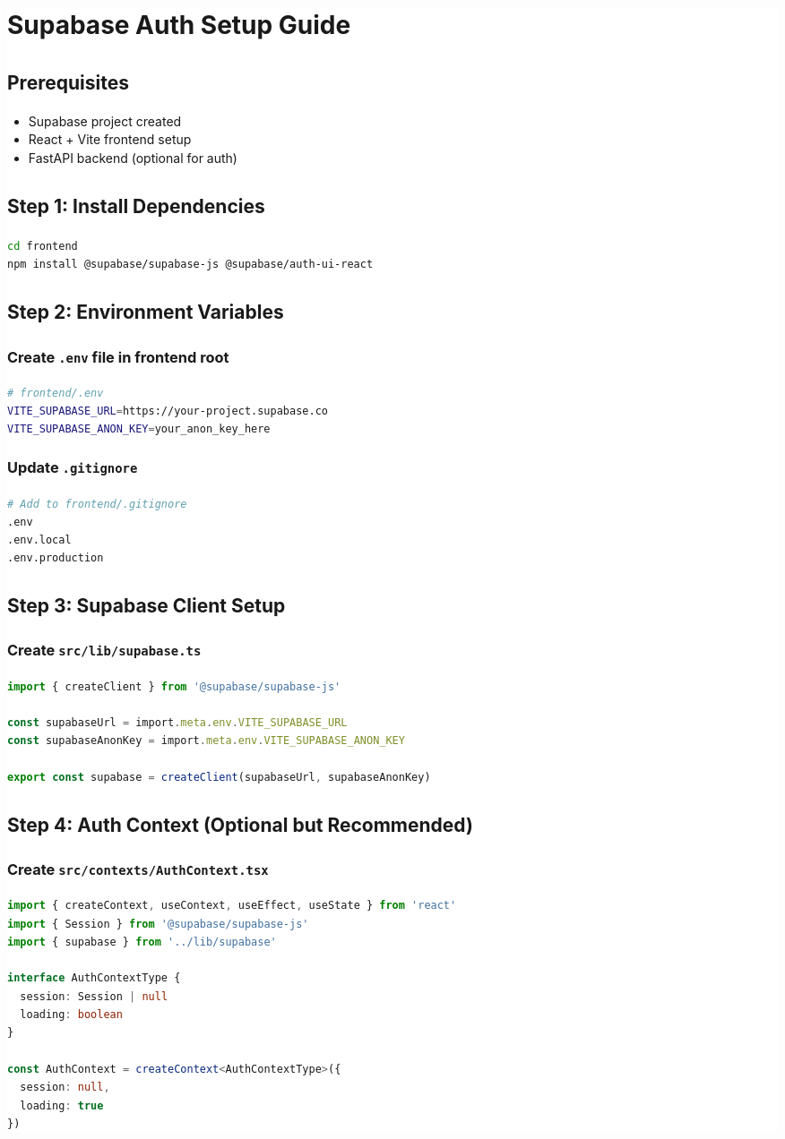 # Supabase Auth Setup Guide

## Prerequisites
- Supabase project created
- React + Vite frontend setup
- FastAPI backend (optional for auth)

## Step 1: Install Dependencies

```bash
cd frontend
npm install @supabase/supabase-js @supabase/auth-ui-react
```

## Step 2: Environment Variables

### Create `.env` file in frontend root
```bash
# frontend/.env
VITE_SUPABASE_URL=https://your-project.supabase.co
VITE_SUPABASE_ANON_KEY=your_anon_key_here
```

### Update `.gitignore`
```bash
# Add to frontend/.gitignore
.env
.env.local
.env.production
```

## Step 3: Supabase Client Setup

### Create `src/lib/supabase.ts`
```typescript
import { createClient } from '@supabase/supabase-js'

const supabaseUrl = import.meta.env.VITE_SUPABASE_URL
const supabaseAnonKey = import.meta.env.VITE_SUPABASE_ANON_KEY

export const supabase = createClient(supabaseUrl, supabaseAnonKey)
```

## Step 4: Auth Context (Optional but Recommended)

### Create `src/contexts/AuthContext.tsx`
```typescript
import { createContext, useContext, useEffect, useState } from 'react'
import { Session } from '@supabase/supabase-js'
import { supabase } from '../lib/supabase'

interface AuthContextType {
  session: Session | null
  loading: boolean
}

const AuthContext = createContext<AuthContextType>({
  session: null,
  loading: true
})
```